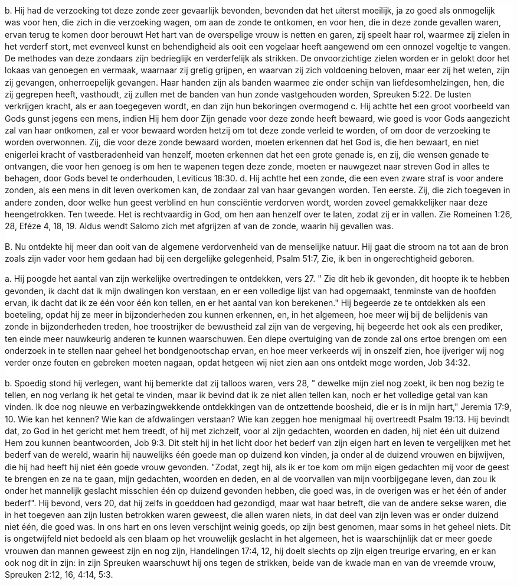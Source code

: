 b. Hij had de verzoeking tot deze zonde zeer gevaarlijk bevonden, bevonden dat het uiterst moeilijk, ja zo goed als onmogelijk was voor hen, die zich in die verzoeking wagen, om aan de zonde te ontkomen, en voor hen, die in deze zonde gevallen waren, ervan terug te komen door berouwt Het hart van de overspelige vrouw is netten en garen, zij speelt haar rol, waarmee zij zielen in het verderf stort, met evenveel kunst en behendigheid als ooit een vogelaar heeft aangewend om een onnozel vogeltje te vangen. De methodes van deze zondaars zijn bedrieglijk en verderfelijk als strikken. De onvoorzichtige zielen worden er in gelokt door het lokaas van genoegen en vermaak, waarnaar zij gretig grijpen, en waarvan zij zich voldoening beloven, maar eer zij het weten, zijn zij gevangen, onherroepelijk gevangen. Haar handen zijn als banden waarmee zie onder schijn van liefdesomhelzingen, hen, die zij gegrepen heeft, vasthoudt, zij zullen met de banden van hun zonde vastgehouden worden, Spreuken 5:22. De lusten verkrijgen kracht, als er aan toegegeven wordt, en dan zijn hun bekoringen overmogend c. Hij achtte het een groot voorbeeld van Gods gunst jegens een mens, indien Hij hem door Zijn genade voor deze zonde heeft bewaard, wie goed is voor Gods aangezicht zal van haar ontkomen, zal er voor bewaard worden hetzij om tot deze zonde verleid te worden, of om door de verzoeking te worden overwonnen. Zij, die voor deze zonde bewaard worden, moeten erkennen dat het God is, die hen bewaart, en niet enigerlei kracht of vastberadenheid van henzelf, moeten erkennen dat het een grote genade is, en zij, die wensen genade te ontvangen, die voor hen genoeg is om hen te wapenen tegen deze zonde, moeten er nauwgezet naar streven God in alles te behagen, door Gods bevel te onderhouden, Leviticus 18:30. d. Hij achtte het een zonde, die een even zware straf is voor andere zonden, als een mens in dit leven overkomen kan, de zondaar zal van haar gevangen worden. Ten eerste. Zij, die zich toegeven in andere zonden, door welke hun geest verblind en hun consciëntie verdorven wordt, worden zoveel gemakkelijker naar deze heengetrokken. Ten tweede. Het is rechtvaardig in God, om hen aan henzelf over te laten, zodat zij er in vallen. Zie Romeinen 1:26, 28, Eféze 4, 18, 19. Aldus wendt Salomo zich met afgrijzen af van de zonde, waarin hij gevallen was.

B. Nu ontdekte hij meer dan ooit van de algemene verdorvenheid van de menselijke natuur. Hij gaat die stroom na tot aan de bron zoals zijn vader voor hem gedaan had bij een dergelijke gelegenheid, Psalm 51:7, Zie, ik ben in ongerechtigheid geboren.

a. Hij poogde het aantal van zijn werkelijke overtredingen te ontdekken, vers 27. " Zie dit heb ik gevonden, dit hoopte ik te hebben gevonden, ik dacht dat ik mijn dwalingen kon verstaan, en er een volledige lijst van had opgemaakt, tenminste van de hoofden ervan, ik dacht dat ik ze één voor één kon tellen, en er het aantal van kon berekenen." Hij begeerde ze te ontdekken als een boeteling, opdat hij ze meer in bijzonderheden zou kunnen erkennen, en, in het algemeen, hoe meer wij bij de belijdenis van zonde in bijzonderheden treden, hoe troostrijker de bewustheid zal zijn van de vergeving, hij begeerde het ook als een prediker, ten einde meer nauwkeurig anderen te kunnen waarschuwen. Een diepe overtuiging van de zonde zal ons ertoe brengen om een onderzoek in te stellen naar geheel het bondgenootschap ervan, en hoe meer verkeerds wij in onszelf zien, hoe ijveriger wij nog verder onze fouten en gebreken moeten nagaan, opdat hetgeen wij niet zien aan ons ontdekt moge worden, Job 34:32.

b. Spoedig stond hij verlegen, want hij bemerkte dat zij talloos waren, vers 28, " dewelke mijn ziel nog zoekt, ik ben nog bezig te tellen, en nog verlang ik het getal te vinden, maar ik bevind dat ik ze niet allen tellen kan, noch er het volledige getal van kan vinden. Ik doe nog nieuwe en verbazingwekkende ontdekkingen van de ontzettende boosheid, die er is in mijn hart," Jeremia 17:9, 10. Wie kan het kennen? Wie kan de afdwalingen verstaan? Wie kan zeggen hoe menigmaal hij overtreedt Psalm 19:13. Hij bevindt dat, zo God in het gericht met hem treedt, of hij met zichzelf, voor al zijn gedachten, woorden en daden, hij niet één uit duizend Hem zou kunnen beantwoorden, Job 9:3. Dit stelt hij in het licht door het bederf van zijn eigen hart en leven te vergelijken met het bederf van de wereld, waarin hij nauwelijks één goede man op duizend kon vinden, ja onder al de duizend vrouwen en bijwijven, die hij had heeft hij niet één goede vrouw gevonden. "Zodat, zegt hij, als ik er toe kom om mijn eigen gedachten mij voor de geest te brengen en ze na te gaan, mijn gedachten, woorden en deden, en al de voorvallen van mijn voorbijgegane leven, dan zou ik onder het mannelijk geslacht misschien één op duizend gevonden hebben, die goed was, in de overigen was er het één of ander bederf". Hij bevond, vers 20, dat hij zelfs in goeddoen had gezondigd, maar wat haar betreft, die van de andere sekse waren, die in het toegeven aan zijn lusten betrokken waren geweest, die allen waren niets, in dat deel van zijn leven was er onder duizend niet één, die goed was. In ons hart en ons leven verschijnt weinig goeds, op zijn best genomen, maar soms in het geheel niets. Dit is ongetwijfeld niet bedoeld als een blaam op het vrouwelijk geslacht in het algemeen, het is waarschijnlijk dat er meer goede vrouwen dan mannen geweest zijn en nog zijn, Handelingen 17:4, 12, hij doelt slechts op zijn eigen treurige ervaring, en er kan ook nog dit in zijn: in zijn Spreuken waarschuwt hij ons tegen de strikken, beide van de kwade man en van de vreemde vrouw, Spreuken 2:12, 16, 4:14, 5:3. 